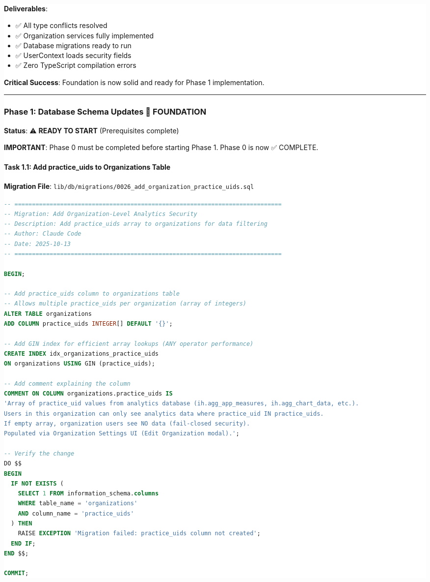 **Deliverables**:
- ✅ All type conflicts resolved
- ✅ Organization services fully implemented
- ✅ Database migrations ready to run
- ✅ UserContext loads security fields
- ✅ Zero TypeScript compilation errors

**Critical Success**: Foundation is now solid and ready for Phase 1 implementation.

---

### Phase 1: Database Schema Updates 🎯 **FOUNDATION**

**Status**: ⚠️ **READY TO START** (Prerequisites complete)

**IMPORTANT**: Phase 0 must be completed before starting Phase 1. Phase 0 is now ✅ COMPLETE.

#### Task 1.1: Add practice_uids to Organizations Table

**Migration File**: `lib/db/migrations/0026_add_organization_practice_uids.sql`

```sql
-- ============================================================================
-- Migration: Add Organization-Level Analytics Security
-- Description: Add practice_uids array to organizations for data filtering
-- Author: Claude Code
-- Date: 2025-10-13
-- ============================================================================

BEGIN;

-- Add practice_uids column to organizations table
-- Allows multiple practice_uids per organization (array of integers)
ALTER TABLE organizations
ADD COLUMN practice_uids INTEGER[] DEFAULT '{}';

-- Add GIN index for efficient array lookups (ANY operator performance)
CREATE INDEX idx_organizations_practice_uids
ON organizations USING GIN (practice_uids);

-- Add comment explaining the column
COMMENT ON COLUMN organizations.practice_uids IS
'Array of practice_uid values from analytics database (ih.agg_app_measures, ih.agg_chart_data, etc.).
Users in this organization can only see analytics data where practice_uid IN practice_uids.
If empty array, organization users see NO data (fail-closed security).
Populated via Organization Settings UI (Edit Organization modal).';

-- Verify the change
DO $$
BEGIN
  IF NOT EXISTS (
    SELECT 1 FROM information_schema.columns
    WHERE table_name = 'organizations'
    AND column_name = 'practice_uids'
  ) THEN
    RAISE EXCEPTION 'Migration failed: practice_uids column not created';
  END IF;
END $$;

COMMIT;
```
